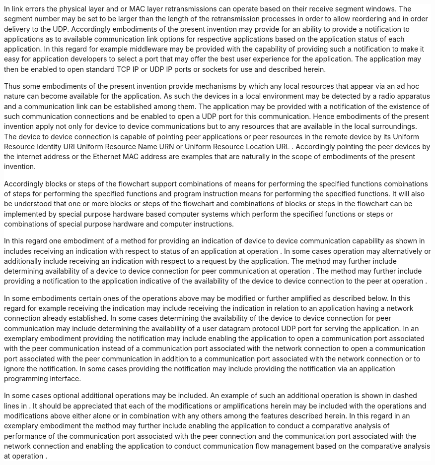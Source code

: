 In link errors the physical layer and or MAC layer retransmissions can operate based on their receive segment windows. The segment number may be set to be larger than the length of the retransmission processes in order to allow reordering and in order delivery to the UDP. Accordingly embodiments of the present invention may provide for an ability to provide a notification to applications as to available communication link options for respective applications based on the application status of each application. In this regard for example middleware may be provided with the capability of providing such a notification to make it easy for application developers to select a port that may offer the best user experience for the application. The application may then be enabled to open standard TCP IP or UDP IP ports or sockets for use and described herein.

Thus some embodiments of the present invention provide mechanisms by which any local resources that appear via an ad hoc nature can become available for the application. As such the devices in a local environment may be detected by a radio apparatus and a communication link can be established among them. The application may be provided with a notification of the existence of such communication connections and be enabled to open a UDP port for this communication. Hence embodiments of the present invention apply not only for device to device communications but to any resources that are available in the local surroundings. The device to device connection is capable of pointing peer applications or peer resources in the remote device by its Uniform Resource Identity URI Uniform Resource Name URN or Uniform Resource Location URL . Accordingly pointing the peer devices by the internet address or the Ethernet MAC address are examples that are naturally in the scope of embodiments of the present invention.

Accordingly blocks or steps of the flowchart support combinations of means for performing the specified functions combinations of steps for performing the specified functions and program instruction means for performing the specified functions. It will also be understood that one or more blocks or steps of the flowchart and combinations of blocks or steps in the flowchart can be implemented by special purpose hardware based computer systems which perform the specified functions or steps or combinations of special purpose hardware and computer instructions.

In this regard one embodiment of a method for providing an indication of device to device communication capability as shown in includes receiving an indication with respect to status of an application at operation . In some cases operation may alternatively or additionally include receiving an indication with respect to a request by the application. The method may further include determining availability of a device to device connection for peer communication at operation . The method may further include providing a notification to the application indicative of the availability of the device to device connection to the peer at operation .

In some embodiments certain ones of the operations above may be modified or further amplified as described below. In this regard for example receiving the indication may include receiving the indication in relation to an application having a network connection already established. In some cases determining the availability of the device to device connection for peer communication may include determining the availability of a user datagram protocol UDP port for serving the application. In an exemplary embodiment providing the notification may include enabling the application to open a communication port associated with the peer communication instead of a communication port associated with the network connection to open a communication port associated with the peer communication in addition to a communication port associated with the network connection or to ignore the notification. In some cases providing the notification may include providing the notification via an application programming interface.

In some cases optional additional operations may be included. An example of such an additional operation is shown in dashed lines in . It should be appreciated that each of the modifications or amplifications herein may be included with the operations and modifications above either alone or in combination with any others among the features described herein. In this regard in an exemplary embodiment the method may further include enabling the application to conduct a comparative analysis of performance of the communication port associated with the peer connection and the communication port associated with the network connection and enabling the application to conduct communication flow management based on the comparative analysis at operation .
